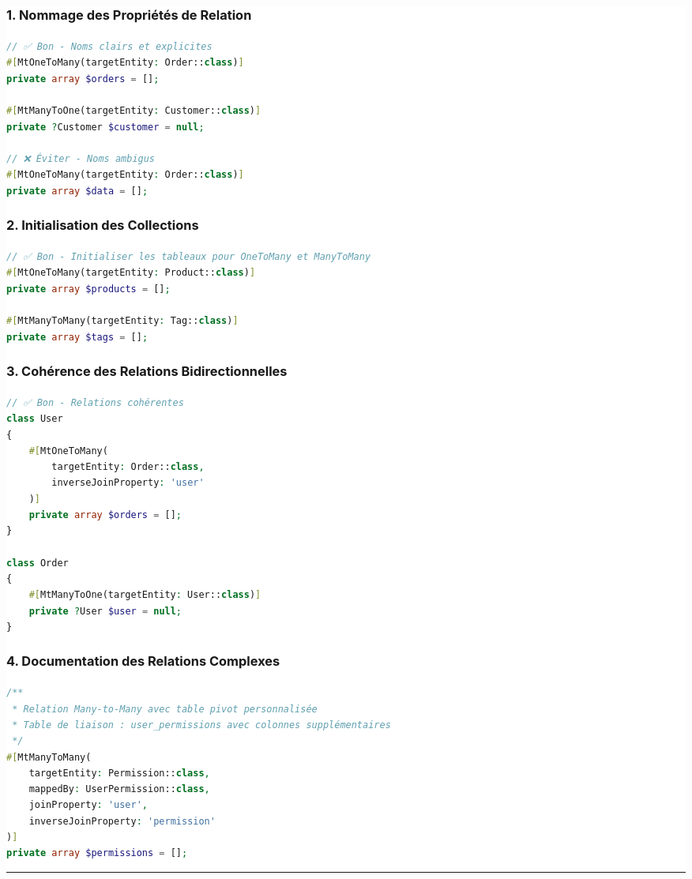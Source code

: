 ### 1. Nommage des Propriétés de Relation

```php
// ✅ Bon - Noms clairs et explicites
#[MtOneToMany(targetEntity: Order::class)]
private array $orders = [];

#[MtManyToOne(targetEntity: Customer::class)]
private ?Customer $customer = null;

// ❌ Éviter - Noms ambigus
#[MtOneToMany(targetEntity: Order::class)]
private array $data = [];
```

### 2. Initialisation des Collections

```php
// ✅ Bon - Initialiser les tableaux pour OneToMany et ManyToMany
#[MtOneToMany(targetEntity: Product::class)]
private array $products = [];

#[MtManyToMany(targetEntity: Tag::class)]
private array $tags = [];
```

### 3. Cohérence des Relations Bidirectionnelles

```php
// ✅ Bon - Relations cohérentes
class User
{
    #[MtOneToMany(
        targetEntity: Order::class,
        inverseJoinProperty: 'user'
    )]
    private array $orders = [];
}

class Order
{
    #[MtManyToOne(targetEntity: User::class)]
    private ?User $user = null;
}
```

### 4. Documentation des Relations Complexes

```php
/**
 * Relation Many-to-Many avec table pivot personnalisée
 * Table de liaison : user_permissions avec colonnes supplémentaires
 */
#[MtManyToMany(
    targetEntity: Permission::class,
    mappedBy: UserPermission::class,
    joinProperty: 'user',
    inverseJoinProperty: 'permission'
)]
private array $permissions = [];
```

---